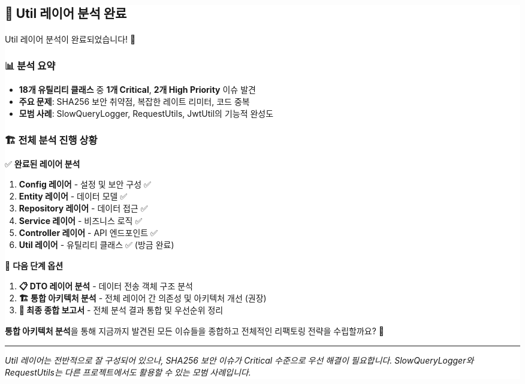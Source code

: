 ## 🎯 **Util 레이어 분석 완료**

Util 레이어 분석이 완료되었습니다! 🎉

### **📊 분석 요약**
- **18개 유틸리티 클래스** 중 **1개 Critical**, **2개 High Priority** 이슈 발견
- **주요 문제**: SHA256 보안 취약점, 복잡한 레이트 리미터, 코드 중복
- **모범 사례**: SlowQueryLogger, RequestUtils, JwtUtil의 기능적 완성도

### **🏗️ 전체 분석 진행 상황**

✅ **완료된 레이어 분석**
1. **Config 레이어** - 설정 및 보안 구성 ✅
2. **Entity 레이어** - 데이터 모델 ✅  
3. **Repository 레이어** - 데이터 접근 ✅
4. **Service 레이어** - 비즈니스 로직 ✅
5. **Controller 레이어** - API 엔드포인트 ✅
6. **Util 레이어** - 유틸리티 클래스 ✅ (방금 완료)

🎯 **다음 단계 옵션**
1. **📋 DTO 레이어 분석** - 데이터 전송 객체 구조 분석
2. **🏗️ 통합 아키텍처 분석** - 전체 레이어 간 의존성 및 아키텍처 개선 (권장)
3. **📝 최종 종합 보고서** - 전체 분석 결과 통합 및 우선순위 정리

**통합 아키텍처 분석**을 통해 지금까지 발견된 모든 이슈들을 종합하고 전체적인 리팩토링 전략을 수립할까요? 🚀

---

*Util 레이어는 전반적으로 잘 구성되어 있으나, SHA256 보안 이슈가 Critical 수준으로 우선 해결이 필요합니다. SlowQueryLogger와 RequestUtils는 다른 프로젝트에서도 활용할 수 있는 모범 사례입니다.*
